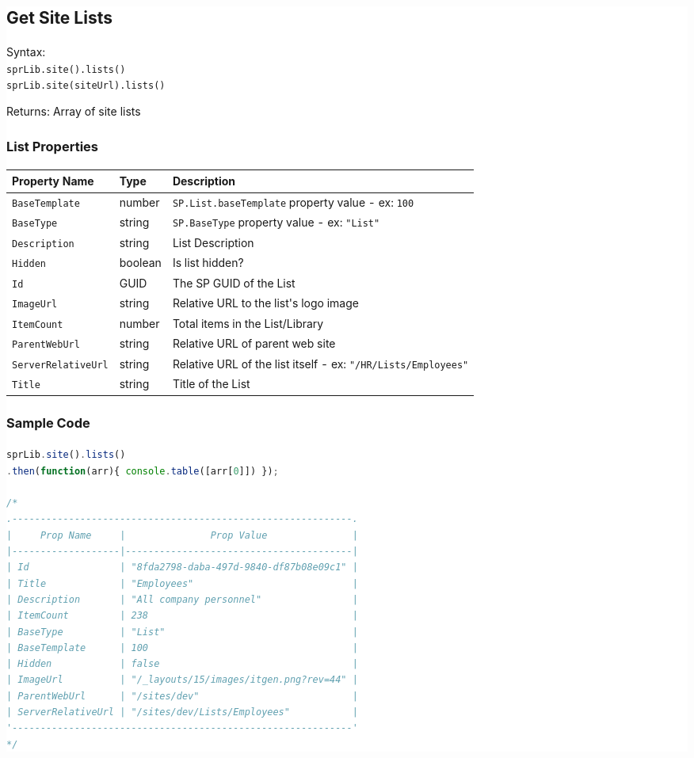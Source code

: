 ## Get Site Lists
Syntax:  
`sprLib.site().lists()`  
`sprLib.site(siteUrl).lists()`

Returns: Array of site lists

### List Properties
| Property Name       | Type     | Description                                                |
| :------------------ | :------- | :--------------------------------------------------------- |
| `BaseTemplate`      | number   | `SP.List.baseTemplate` property value - ex: `100`          |
| `BaseType`          | string   | `SP.BaseType` property value - ex: `"List"`                |
| `Description`       | string   | List Description                                           |
| `Hidden`            | boolean  | Is list hidden?                                            |
| `Id`                | GUID     | The SP GUID of the List                                    |
| `ImageUrl`          | string   | Relative URL to the list's logo image                      |
| `ItemCount`         | number   | Total items in the List/Library                            |
| `ParentWebUrl`      | string   | Relative URL of parent web site                            |
| `ServerRelativeUrl` | string   | Relative URL of the list itself - ex: `"/HR/Lists/Employees"` |
| `Title`             | string   | Title of the List                                          |

### Sample Code
```javascript
sprLib.site().lists()
.then(function(arr){ console.table([arr[0]]) });

/*
.------------------------------------------------------------.
|     Prop Name     |               Prop Value               |
|-------------------|----------------------------------------|
| Id                | "8fda2798-daba-497d-9840-df87b08e09c1" |
| Title             | "Employees"                            |
| Description       | "All company personnel"                |
| ItemCount         | 238                                    |
| BaseType          | "List"                                 |
| BaseTemplate      | 100                                    |
| Hidden            | false                                  |
| ImageUrl          | "/_layouts/15/images/itgen.png?rev=44" |
| ParentWebUrl      | "/sites/dev"                           |
| ServerRelativeUrl | "/sites/dev/Lists/Employees"           |
'------------------------------------------------------------'
*/
```
